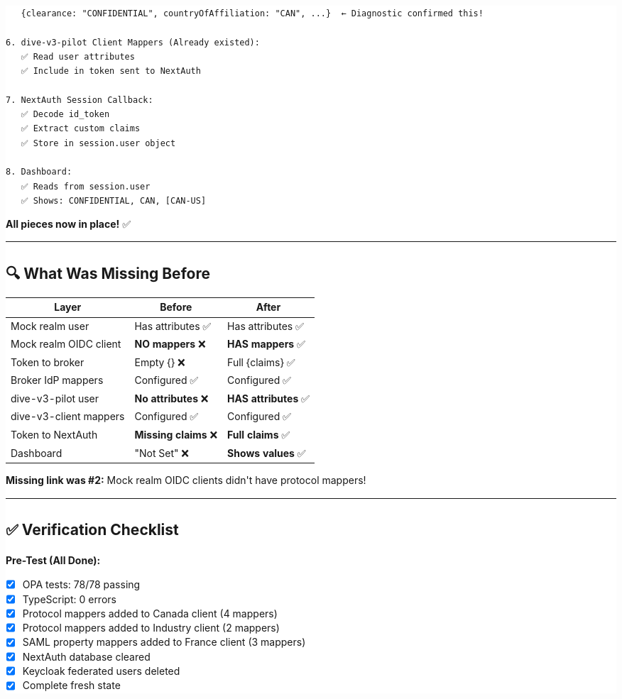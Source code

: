 ```
   {clearance: "CONFIDENTIAL", countryOfAffiliation: "CAN", ...}  ← Diagnostic confirmed this!
   
6. dive-v3-pilot Client Mappers (Already existed):
   ✅ Read user attributes
   ✅ Include in token sent to NextAuth
   
7. NextAuth Session Callback:
   ✅ Decode id_token
   ✅ Extract custom claims
   ✅ Store in session.user object
   
8. Dashboard:
   ✅ Reads from session.user
   ✅ Shows: CONFIDENTIAL, CAN, [CAN-US]
```

**All pieces now in place!** ✅

---

## 🔍 What Was Missing Before

| Layer | Before | After |
|-------|--------|-------|
| Mock realm user | Has attributes ✅ | Has attributes ✅ |
| Mock realm OIDC client | **NO mappers** ❌ | **HAS mappers** ✅ |
| Token to broker | Empty {} ❌ | Full {claims} ✅ |
| Broker IdP mappers | Configured ✅ | Configured ✅ |
| dive-v3-pilot user | **No attributes** ❌ | **HAS attributes** ✅ |
| dive-v3-client mappers | Configured ✅ | Configured ✅ |
| Token to NextAuth | **Missing claims** ❌ | **Full claims** ✅ |
| Dashboard | "Not Set" ❌ | **Shows values** ✅ |

**Missing link was #2:** Mock realm OIDC clients didn't have protocol mappers!

---

## ✅ Verification Checklist

**Pre-Test (All Done):**
- [x] OPA tests: 78/78 passing
- [x] TypeScript: 0 errors
- [x] Protocol mappers added to Canada client (4 mappers)
- [x] Protocol mappers added to Industry client (2 mappers)
- [x] SAML property mappers added to France client (3 mappers)
- [x] NextAuth database cleared
- [x] Keycloak federated users deleted  
- [x] Complete fresh state
